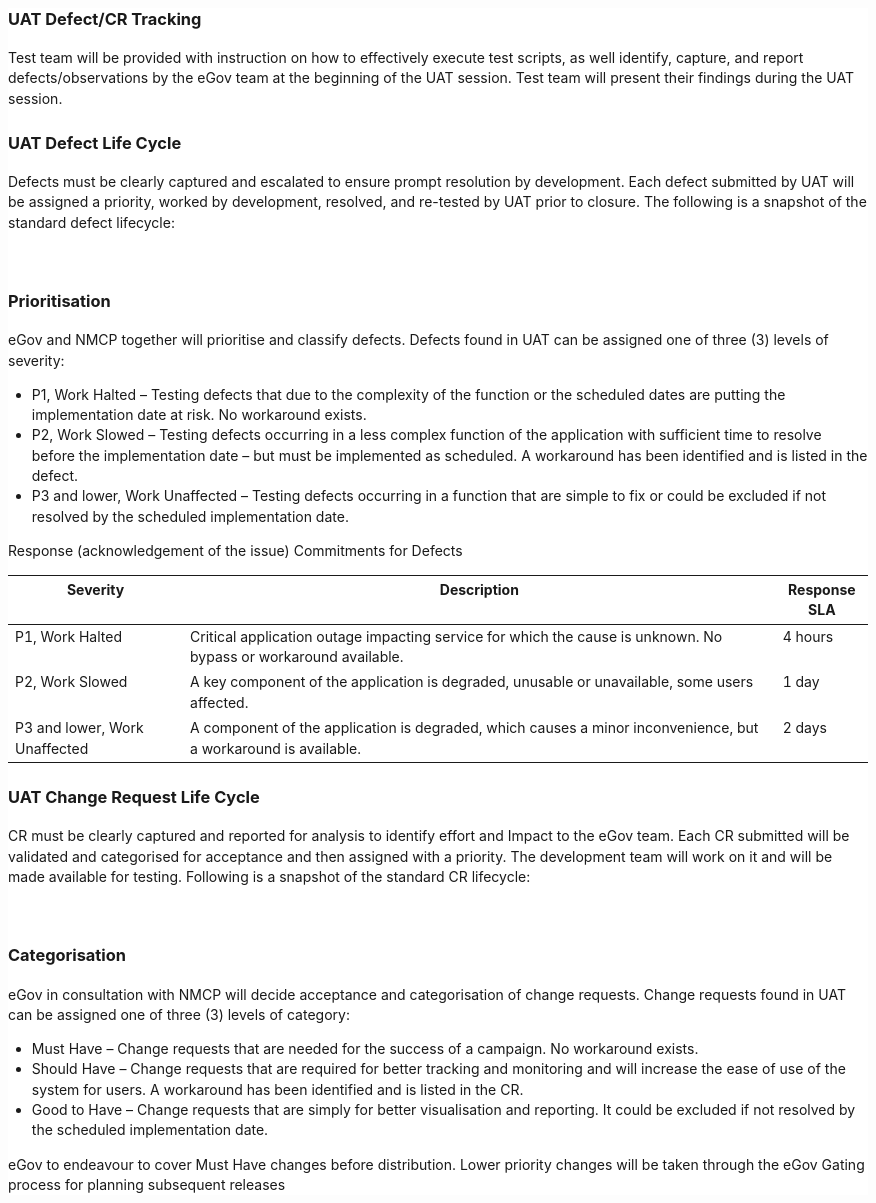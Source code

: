 ### UAT Defect/CR Tracking

Test team will be provided with instruction on how to effectively execute test scripts, as well identify, capture, and report defects/observations by the eGov team at the beginning of the UAT session. Test team will present their findings during the UAT session.&#x20;

### UAT Defect Life Cycle&#x20;

Defects must be clearly captured and escalated to ensure prompt resolution by development.  Each defect submitted by UAT will be assigned a priority, worked by development, resolved, and re-tested by UAT prior to closure.  The following is a snapshot of the standard defect lifecycle:

<figure><img src="../../../.gitbook/assets/Screenshot 2023-05-16 at 12.21.14 PM.png" alt=""><figcaption></figcaption></figure>

### Prioritisation

eGov and NMCP together will prioritise and classify defects.  Defects found in UAT can be assigned one of three (3) levels of severity:

* P1, Work Halted – Testing defects that due to the complexity of the function or the scheduled dates are putting the implementation date at risk.  No workaround exists.
* P2, Work Slowed – Testing defects occurring in a less complex function of the application with sufficient time to resolve before the implementation date – but must be implemented as scheduled.  A workaround has been identified and is listed in the defect.
* P3 and lower, Work Unaffected – Testing defects occurring in a function that are simple to fix or could be excluded if not resolved by the scheduled implementation date.

Response (acknowledgement of the issue) Commitments for Defects

| Severity                      | Description                                                                                                      | Response SLA |
| ----------------------------- | ---------------------------------------------------------------------------------------------------------------- | ------------ |
| P1, Work Halted               | Critical application outage impacting service for which the cause is unknown. No bypass or workaround available. | 4 hours      |
| P2, Work Slowed               | A key component of the application is degraded, unusable or unavailable, some users affected.                    | 1 day        |
| P3 and lower, Work Unaffected | A component of the application is degraded, which causes a minor inconvenience, but a workaround is available.   | 2 days       |

### UAT Change Request Life Cycle&#x20;

CR must be clearly captured and reported for analysis to identify effort and Impact to the eGov team. Each CR submitted will be validated and categorised for acceptance and then assigned with a priority. The development team will work on it and will be made available for testing. Following is a snapshot of the standard CR lifecycle:

<figure><img src="../../../.gitbook/assets/Screenshot 2023-05-16 at 12.23.25 PM.png" alt=""><figcaption></figcaption></figure>

### Categorisation&#x20;

eGov in consultation with NMCP will decide acceptance and categorisation of change requests. Change requests found in UAT can be assigned one of three (3) levels of category:

* Must Have – Change requests that are needed for the success of a campaign. No workaround exists.
* Should Have – Change requests that are required for better tracking and monitoring and will increase the ease of use of the system for users. A workaround has been identified and is listed in the CR.
* Good to Have – Change requests that are simply for better visualisation and reporting. It could be excluded if not resolved by the scheduled implementation date.

eGov to endeavour to cover Must Have changes before distribution. Lower priority changes will be taken through the eGov Gating process for planning subsequent releases

